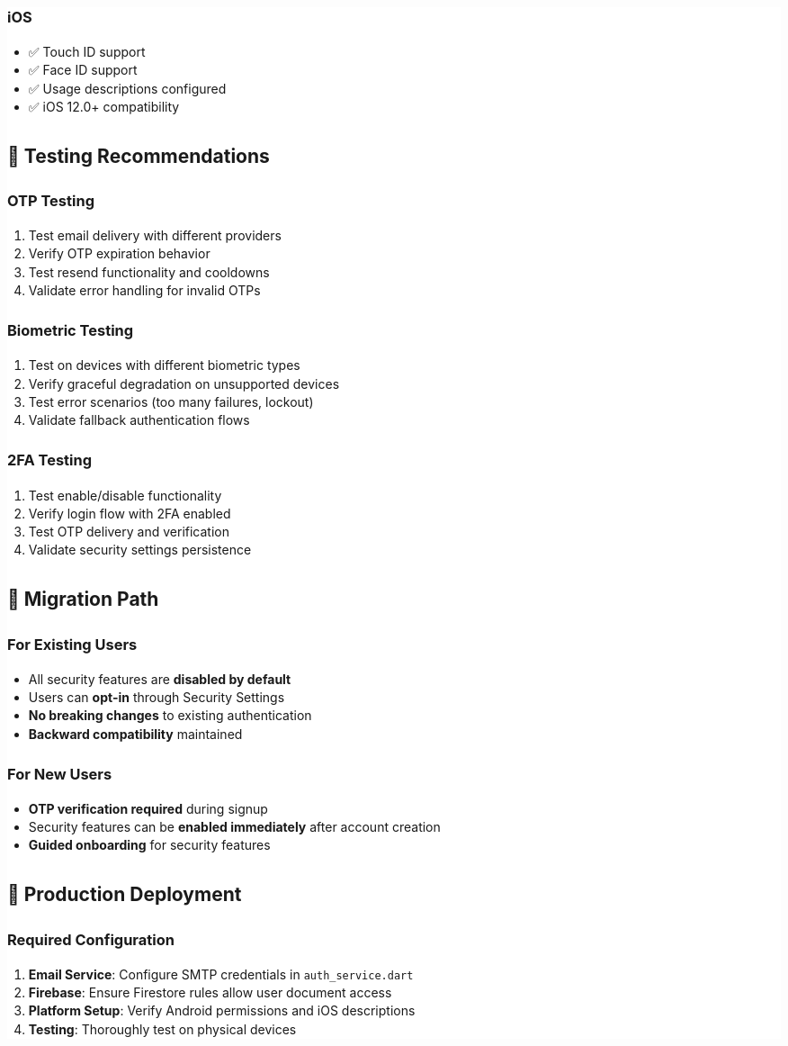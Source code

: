### iOS
- ✅ Touch ID support
- ✅ Face ID support
- ✅ Usage descriptions configured
- ✅ iOS 12.0+ compatibility

## 🧪 Testing Recommendations

### OTP Testing
1. Test email delivery with different providers
2. Verify OTP expiration behavior
3. Test resend functionality and cooldowns
4. Validate error handling for invalid OTPs

### Biometric Testing
1. Test on devices with different biometric types
2. Verify graceful degradation on unsupported devices
3. Test error scenarios (too many failures, lockout)
4. Validate fallback authentication flows

### 2FA Testing
1. Test enable/disable functionality
2. Verify login flow with 2FA enabled
3. Test OTP delivery and verification
4. Validate security settings persistence

## 🔄 Migration Path

### For Existing Users
- All security features are **disabled by default**
- Users can **opt-in** through Security Settings
- **No breaking changes** to existing authentication
- **Backward compatibility** maintained

### For New Users
- **OTP verification required** during signup
- Security features can be **enabled immediately** after account creation
- **Guided onboarding** for security features

## 🚀 Production Deployment

### Required Configuration
1. **Email Service**: Configure SMTP credentials in `auth_service.dart`
2. **Firebase**: Ensure Firestore rules allow user document access
3. **Platform Setup**: Verify Android permissions and iOS descriptions
4. **Testing**: Thoroughly test on physical devices
